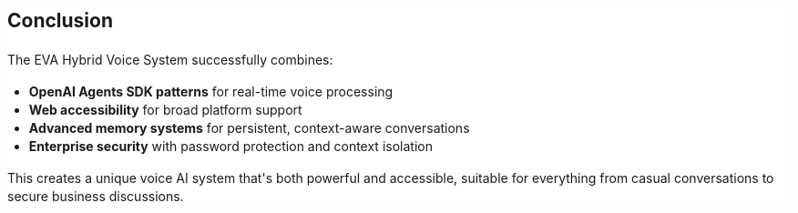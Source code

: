## Conclusion

The EVA Hybrid Voice System successfully combines:
- **OpenAI Agents SDK patterns** for real-time voice processing
- **Web accessibility** for broad platform support
- **Advanced memory systems** for persistent, context-aware conversations
- **Enterprise security** with password protection and context isolation

This creates a unique voice AI system that's both powerful and accessible, suitable for everything from casual conversations to secure business discussions.